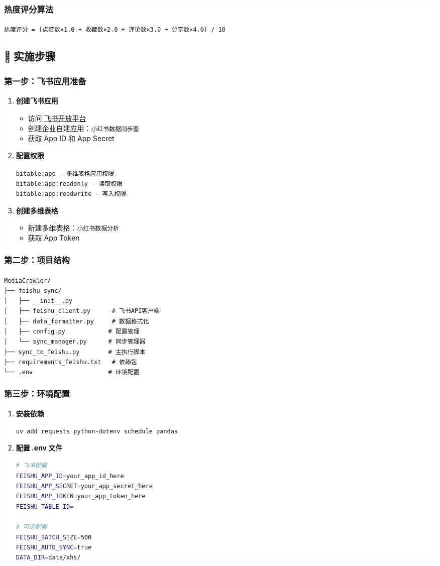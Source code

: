 ### 热度评分算法
```
热度评分 = (点赞数×1.0 + 收藏数×2.0 + 评论数×3.0 + 分享数×4.0) / 10
```

## 🚀 实施步骤

### 第一步：飞书应用准备

1. **创建飞书应用**
   - 访问 [飞书开放平台](https://open.feishu.cn/app)
   - 创建企业自建应用：`小红书数据同步器`
   - 获取 App ID 和 App Secret

2. **配置权限**
   ```
   bitable:app - 多维表格应用权限
   bitable:app:readonly - 读取权限  
   bitable:app:readwrite - 写入权限
   ```

3. **创建多维表格**
   - 新建多维表格：`小红书数据分析`
   - 获取 App Token

### 第二步：项目结构

```
MediaCrawler/
├── feishu_sync/
│   ├── __init__.py
│   ├── feishu_client.py      # 飞书API客户端
│   ├── data_formatter.py     # 数据格式化
│   ├── config.py            # 配置管理
│   └── sync_manager.py      # 同步管理器
├── sync_to_feishu.py        # 主执行脚本
├── requirements_feishu.txt   # 依赖包
└── .env                     # 环境配置
```

### 第三步：环境配置

1. **安装依赖**
   ```bash
   uv add requests python-dotenv schedule pandas
   ```

2. **配置 .env 文件**
   ```bash
   # 飞书配置
   FEISHU_APP_ID=your_app_id_here
   FEISHU_APP_SECRET=your_app_secret_here  
   FEISHU_APP_TOKEN=your_app_token_here
   FEISHU_TABLE_ID=
   
   # 可选配置
   FEISHU_BATCH_SIZE=500
   FEISHU_AUTO_SYNC=true
   DATA_DIR=data/xhs/
   ```
